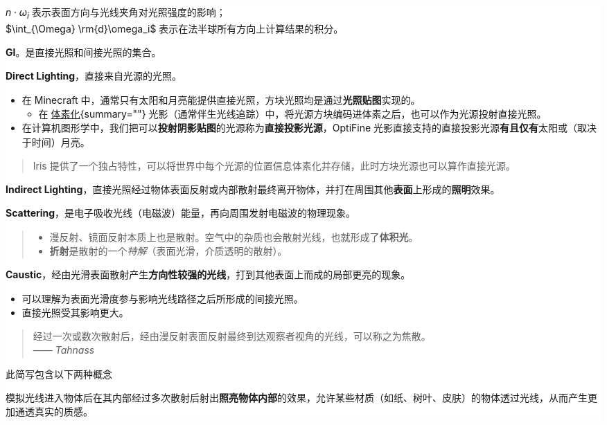 $n \cdot \omega_i$ 表示表面方向与光线夹角对光照强度的影响；  
$\int_{\Omega} \rm{d}\omega_i$ 表示在法半球所有方向上计算结果的积分。

</def>
</deflist>

</def>
<def id="gi">
<title>全局光照</title>

**<tooltip term="GI">GI</tooltip>**。是直接光照和间接光照的集合。

<deflist>
<def title="直接光照" id="直接光照">

**Direct Lighting**，直接来自光源的光照。
- 在 Minecraft 中，通常只有太阳和月亮能提供直接光照，方块光照均是通过**光照贴图**实现的。
  - 在 [体素化](#体素){summary=""} 光影（通常伴生光线追踪）中，将光源方块编码进体素之后，也可以作为光源投射直接光照。
- 在计算机图形学中，我们把可以**投射阴影贴图**的光源称为**直接投影光源**，OptiFine 光影直接支持的直接投影光源**有且仅有**太阳或（取决于时间）月亮。
> Iris 提供了一个独占特性，可以将世界中每个光源的位置信息体素化并存储，此时方块光源也可以算作直接光源。

</def>
<def title="间接光照" id="间接光照">

**Indirect Lighting**，直接光照经过物体表面反射或内部散射最终离开物体，并打在周围其他**表面**上形成的**照明**效果。

<deflist>
<def title="散射" id="散射">

**Scattering**，是电子吸收光线（电磁波）能量，再向周围发射电磁波的物理现象。
> - 漫反射、镜面反射本质上也是散射。空气中的杂质也会散射光线，也就形成了**体积光**。
> - **折射**是散射的一个*特解*（表面光滑，介质透明的散射）。

</def>
<def title="焦散" id="焦散">

**Caustic**，经由光滑表面散射产生**方向性较强的光线**，打到其他表面上而成的局部更亮的现象。
- 可以理解为表面光滑度参与影响光线路径之后所形成的间接光照。
- 直接光照受其影响更大。
> 经过一次或数次散射后，经由漫反射表面反射最终到达观察者视角的光线，可以称之为焦散。  
> —— *Tahnass*

</def>
</deflist>
</def>
</deflist>
</def>
<def title="SSS" id="sss">

此简写包含以下两种概念
<deflist>
<def id="次表面散射">
<title><tooltip term="SSS">次表面散射</tooltip></title>

模拟光线进入物体后在其内部经过多次散射后射出**照亮物体内部**的效果，允许某些材质（如纸、树叶、皮肤）的物体透过光线，从而产生更加通透真实的质感。

</def>
<def title="屏幕空间阴影" id="屏幕空间阴影">
<title><tooltip term="SSSh">屏幕空间阴影</tooltip></title>
